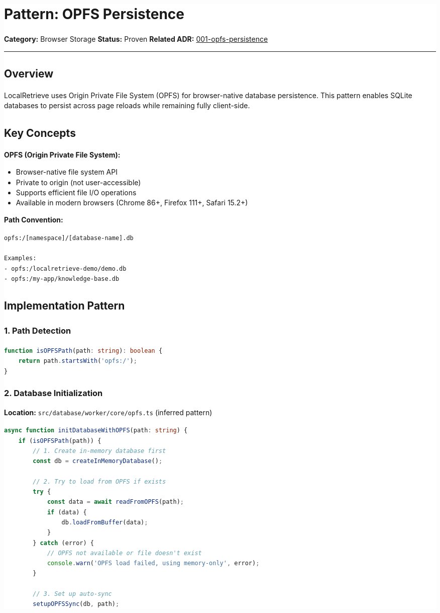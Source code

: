 # Pattern: OPFS Persistence

**Category:** Browser Storage
**Status:** Proven
**Related ADR:** [001-opfs-persistence](../decisions/001-opfs-persistence.md)

---

## Overview

LocalRetrieve uses Origin Private File System (OPFS) for browser-native database persistence. This pattern enables SQLite databases to persist across page reloads while remaining fully client-side.

## Key Concepts

**OPFS (Origin Private File System):**
- Browser-native file system API
- Private to origin (not user-accessible)
- Supports efficient file I/O operations
- Available in modern browsers (Chrome 86+, Firefox 111+, Safari 15.2+)

**Path Convention:**
```
opfs:/[namespace]/[database-name].db

Examples:
- opfs:/localretrieve-demo/demo.db
- opfs:/my-app/knowledge-base.db
```

## Implementation Pattern

### 1. Path Detection

```typescript
function isOPFSPath(path: string): boolean {
    return path.startsWith('opfs:/');
}
```

### 2. Database Initialization

**Location:** `src/database/worker/core/opfs.ts` (inferred pattern)

```typescript
async function initDatabaseWithOPFS(path: string) {
    if (isOPFSPath(path)) {
        // 1. Create in-memory database first
        const db = createInMemoryDatabase();

        // 2. Try to load from OPFS if exists
        try {
            const data = await readFromOPFS(path);
            if (data) {
                db.loadFromBuffer(data);
            }
        } catch (error) {
            // OPFS not available or file doesn't exist
            console.warn('OPFS load failed, using memory-only', error);
        }

        // 3. Set up auto-sync
        setupOPFSSync(db, path);

```